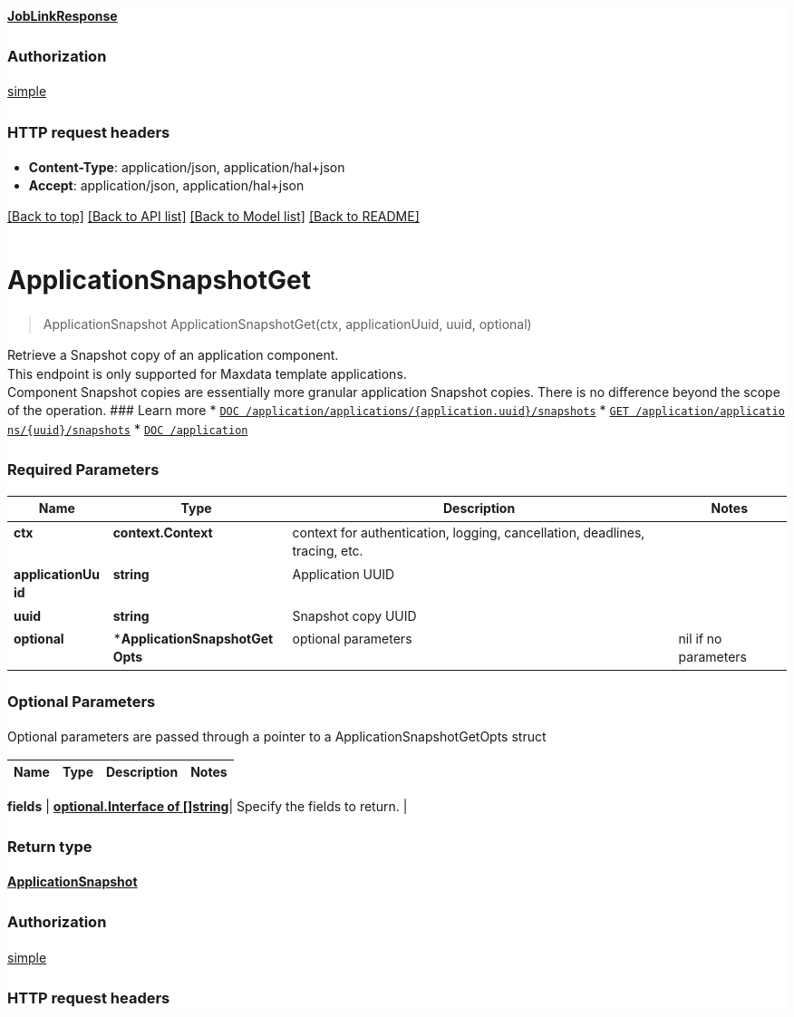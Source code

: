 [**JobLinkResponse**](job_link_response.md)

### Authorization

[simple](../README.md#simple)

### HTTP request headers

 - **Content-Type**: application/json, application/hal+json
 - **Accept**: application/json, application/hal+json

[[Back to top]](#) [[Back to API list]](../README.md#documentation-for-api-endpoints) [[Back to Model list]](../README.md#documentation-for-models) [[Back to README]](../README.md)

# **ApplicationSnapshotGet**
> ApplicationSnapshot ApplicationSnapshotGet(ctx, applicationUuid, uuid, optional)


Retrieve a Snapshot copy of an application component.<br/> This endpoint is only supported for Maxdata template applications.<br/> Component Snapshot copies are essentially more granular application Snapshot copies. There is no difference beyond the scope of the operation. ### Learn more * [`DOC /application/applications/{application.uuid}/snapshots`](#docs-application-application_applications_{application.uuid}_snapshots) * [`GET /application/applications/{uuid}/snapshots`](#operations-application-application_snapshot_create) * [`DOC /application`](#docs-application-overview) 

### Required Parameters

Name | Type | Description  | Notes
------------- | ------------- | ------------- | -------------
 **ctx** | **context.Context** | context for authentication, logging, cancellation, deadlines, tracing, etc.
  **applicationUuid** | **string**| Application UUID | 
  **uuid** | **string**| Snapshot copy UUID | 
 **optional** | ***ApplicationSnapshotGetOpts** | optional parameters | nil if no parameters

### Optional Parameters
Optional parameters are passed through a pointer to a ApplicationSnapshotGetOpts struct

Name | Type | Description  | Notes
------------- | ------------- | ------------- | -------------


 **fields** | [**optional.Interface of []string**](string.md)| Specify the fields to return. | 

### Return type

[**ApplicationSnapshot**](application_snapshot.md)

### Authorization

[simple](../README.md#simple)

### HTTP request headers
